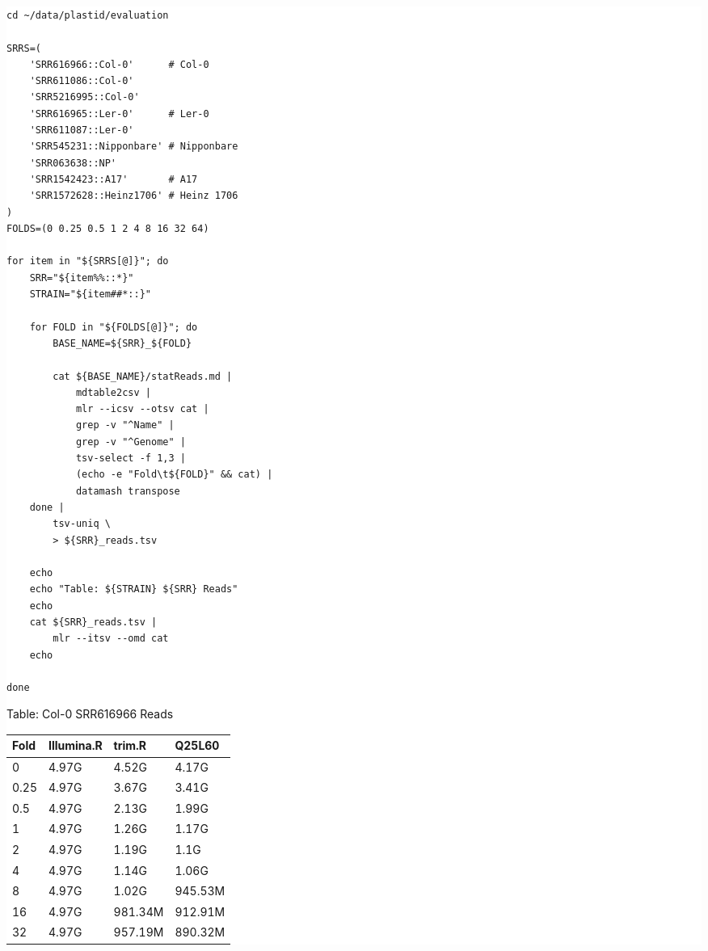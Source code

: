 ```shell
cd ~/data/plastid/evaluation

SRRS=(
    'SRR616966::Col-0'      # Col-0
    'SRR611086::Col-0'
    'SRR5216995::Col-0'
    'SRR616965::Ler-0'      # Ler-0
    'SRR611087::Ler-0'
    'SRR545231::Nipponbare' # Nipponbare
    'SRR063638::NP'
    'SRR1542423::A17'       # A17
    'SRR1572628::Heinz1706' # Heinz 1706
)
FOLDS=(0 0.25 0.5 1 2 4 8 16 32 64)

for item in "${SRRS[@]}"; do
    SRR="${item%%::*}"
    STRAIN="${item##*::}"

    for FOLD in "${FOLDS[@]}"; do
        BASE_NAME=${SRR}_${FOLD}

        cat ${BASE_NAME}/statReads.md |
            mdtable2csv |
            mlr --icsv --otsv cat |
            grep -v "^Name" |
            grep -v "^Genome" |
            tsv-select -f 1,3 |
            (echo -e "Fold\t${FOLD}" && cat) |
            datamash transpose
    done |
        tsv-uniq \
        > ${SRR}_reads.tsv

    echo
    echo "Table: ${STRAIN} ${SRR} Reads"
    echo
    cat ${SRR}_reads.tsv |
        mlr --itsv --omd cat
    echo

done

```

Table: Col-0 SRR616966 Reads

| Fold | Illumina.R | trim.R  | Q25L60  |
|:-----|:-----------|:--------|:--------|
| 0    | 4.97G      | 4.52G   | 4.17G   |
| 0.25 | 4.97G      | 3.67G   | 3.41G   |
| 0.5  | 4.97G      | 2.13G   | 1.99G   |
| 1    | 4.97G      | 1.26G   | 1.17G   |
| 2    | 4.97G      | 1.19G   | 1.1G    |
| 4    | 4.97G      | 1.14G   | 1.06G   |
| 8    | 4.97G      | 1.02G   | 945.53M |
| 16   | 4.97G      | 981.34M | 912.91M |
| 32   | 4.97G      | 957.19M | 890.32M |

[TOC levels=1-3]: # ""